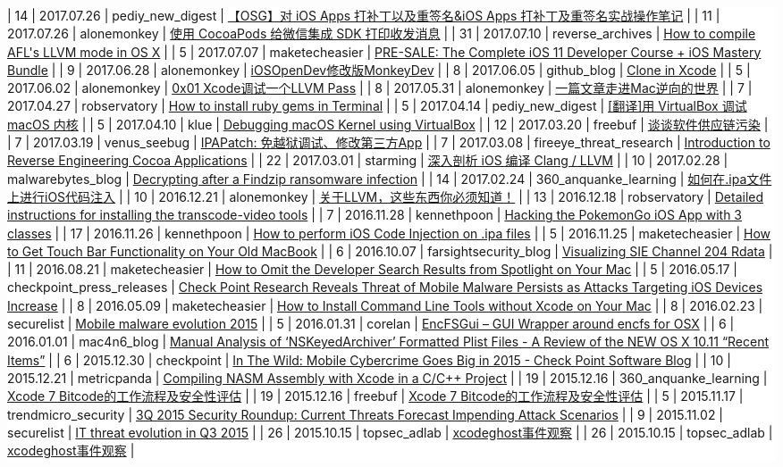 | 14 | 2017.07.26 | pediy_new_digest | [【OSG】对 iOS Apps 打补丁以及重签名&iOS Apps 打补丁及重签名实战操作笔记](https://bbs.pediy.com/thread-219743.htm) |
| 11 | 2017.07.26 | alonemonkey | [使用 CocoaPods 给微信集成 SDK 打印收发消息](http://www.alonemonkey.com/2017/07/26/cocoapods-wechat-message/) |
| 31 | 2017.07.10 | reverse_archives | [How to compile AFL's LLVM mode in OS X](https://reverse.put.as/2017/07/10/compiling-afl-osx-llvm-mode/) |
| 5 | 2017.07.07 | maketecheasier | [PRE-SALE: The Complete iOS 11 Developer Course + iOS Mastery Bundle](https://www.maketecheasier.com/pre-sale-the-complete-ios-11-developer-course-ios-mastery-bundle/) |
| 9 | 2017.06.28 | alonemonkey | [iOSOpenDev修改版MonkeyDev](http://www.alonemonkey.com/2017/06/28/monkeydev/) |
| 8 | 2017.06.05 | github_blog | [Clone in Xcode](https://blog.github.com/2017-06-05-clone-in-xcode/) |
| 5 | 2017.06.02 | alonemonkey | [0x01 Xcode调试一个LLVM Pass](http://www.alonemonkey.com/2017/06/02/writing-an-llvm-pass/) |
| 8 | 2017.05.31 | alonemonkey | [一篇文章走进Mac逆向的世界](http://www.alonemonkey.com/2017/05/31/get-start-with-mac-reverse/) |
| 7 | 2017.04.27 | robservatory | [How to install ruby gems in Terminal](https://robservatory.com/how-to-install-ruby-gems-in-terminal/) |
| 5 | 2017.04.14 | pediy_new_digest | [[翻译]用 VirtualBox 调试 macOS 内核](https://bbs.pediy.com/thread-217023.htm) |
| 5 | 2017.04.10 | klue | [Debugging macOS Kernel using VirtualBox](https://klue.github.io/blog/2017/04/macos_kernel_debugging_vbox/) |
| 12 | 2017.03.20 | freebuf | [谈谈软件供应链污染](http://www.freebuf.com/special/129231.html) |
| 7 | 2017.03.19 | venus_seebug | [IPAPatch: 免越狱调试、修改第三方App](https://paper.seebug.org/250/) |
| 7 | 2017.03.08 | fireeye_threat_research | [Introduction to Reverse Engineering Cocoa Applications](https://www.fireeye.com/blog/threat-research/2017/03/introduction_to_reve.html) |
| 22 | 2017.03.01 | starming | [深入剖析 iOS 编译 Clang / LLVM](https://ming1016.github.io/2017/03/01/deeply-analyse-llvm/) |
| 10 | 2017.02.28 | malwarebytes_blog | [Decrypting after a Findzip ransomware infection](https://blog.malwarebytes.com/cybercrime/2017/02/decrypting-after-a-findzip-ransomware-infection/) |
| 14 | 2017.02.24 | 360_anquanke_learning | [如何在.ipa文件上进行iOS代码注入](https://www.anquanke.com/post/id/85553/) |
| 10 | 2016.12.21 | alonemonkey | [关于LLVM，这些东西你必须知道！](http://www.alonemonkey.com/2016/12/21/learning-llvm/) |
| 13 | 2016.12.18 | robservatory | [Detailed instructions for installing the transcode-video tools](https://robservatory.com/detailed-instructions-for-installing-the-transcode-video-tools/) |
| 7 | 2016.11.28 | kennethpoon | [Hacking the PokemonGo iOS App with 3 classes](https://medium.com/p/4b81589a9f39) |
| 17 | 2016.11.26 | kennethpoon | [How to perform iOS Code Injection on .ipa files](https://medium.com/p/1ba91d9438db) |
| 5 | 2016.11.25 | maketecheasier | [How to Get Touch Bar Functionality on Your Old MacBook](https://www.maketecheasier.com/get-touch-bar-on-old-macbook/) |
| 6 | 2016.10.07 | farsightsecurity_blog | [Visualizing SIE Channel 204 Rdata](https://www.farsightsecurity.com/2016/10/07/stsauver-204-visualization/) |
| 11 | 2016.08.21 | maketecheasier | [How to Omit the Developer Search Results from Spotlight on Your Mac](https://www.maketecheasier.com/omit-developer-search-results-mac/) |
| 5 | 2016.05.17 | checkpoint_press_releases | [Check Point Research Reveals Threat of Mobile Malware Persists as Attacks Targeting iOS Devices Increase](https://www.checkpoint.com/press/2016/check-point-research-reveals-threat-mobile-malware-persists-attacks-targeting-ios-devices-increase/) |
| 8 | 2016.05.09 | maketecheasier | [How to Install Command Line Tools without Xcode on Your Mac](https://www.maketecheasier.com/install-command-line-tools-without-xcode/) |
| 8 | 2016.02.23 | securelist | [Mobile malware evolution 2015](https://securelist.com/mobile-malware-evolution-2015/73839/) |
| 5 | 2016.01.31 | corelan | [EncFSGui – GUI Wrapper around encfs for OSX](https://www.corelan.be/index.php/2016/01/31/encfsgui-gui-wrapper-around-encfs-for-osx/) |
| 6 | 2016.01.01 | mac4n6_blog | [Manual Analysis of ‘NSKeyedArchiver’ Formatted Plist Files - A Review of the NEW OS X 10.11 “Recent Items”](https://www.mac4n6.com/blog/2016/1/1/manual-analysis-of-nskeyedarchiver-formatted-plist-files-a-review-of-the-new-os-x-1011-recent-items) |
| 6 | 2015.12.30 | checkpoint | [In The Wild: Mobile Cybercrime Goes Big in 2015 - Check Point Software Blog](https://blog.checkpoint.com/2015/12/30/in-the-wild-mobile-cybercrime-goes-big-in-2015/) |
| 10 | 2015.12.21 | metricpanda | [Compiling NASM Assembly with Xcode in a C/C++ Project](https://metricpanda.com/compiling-nasm-with-xcode-in-a-cpp-project) |
| 19 | 2015.12.16 | 360_anquanke_learning | [Xcode 7 Bitcode的工作流程及安全性评估](https://www.anquanke.com/post/id/83125/) |
| 19 | 2015.12.16 | freebuf | [Xcode 7 Bitcode的工作流程及安全性评估](http://www.freebuf.com/articles/others-articles/89806.html) |
| 5 | 2015.11.17 | trendmicro_security | [3Q 2015 Security Roundup: Current Threats Forecast Impending Attack Scenarios](https://blog.trendmicro.com/trendlabs-security-intelligence/3q-security-roundup-hazards-ahead-current-vulnerabilities-prelude-impending-attacks/) |
| 9 | 2015.11.02 | securelist | [IT threat evolution in Q3 2015](https://securelist.com/it-threat-evolution-in-q3-2015/72493/) |
| 26 | 2015.10.15 | topsec_adlab | [xcodeghost事件观察](http://blog.topsec.com.cn/archives/1126) |
| 26 | 2015.10.15 | topsec_adlab | [xcodeghost事件观察](http://blog.topsec.com.cn/ad_lab/xcodeghost%e4%ba%8b%e4%bb%b6%e8%a7%82%e5%af%9f/) |